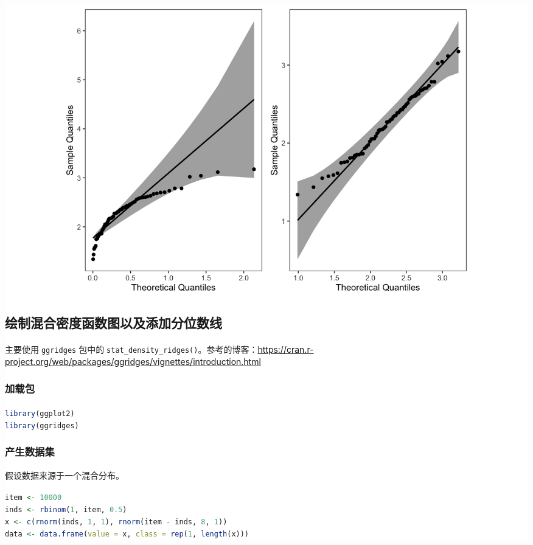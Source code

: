<img src="5001-chapter05_files/figure-html/unnamed-chunk-6-1.png" width="672" style="display: block; margin: auto;" />


## 绘制混合密度函数图以及添加分位数线

主要使用 `ggridges` 包中的 `stat_density_ridges()`。参考的博客：https://cran.r-project.org/web/packages/ggridges/vignettes/introduction.html


### 加载包

```r
library(ggplot2)
library(ggridges)
```

### 产生数据集

假设数据来源于一个混合分布。

```r
item <- 10000
inds <- rbinom(1, item, 0.5)
x <- c(rnorm(inds, 1, 1), rnorm(item - inds, 8, 1))
data <- data.frame(value = x, class = rep(1, length(x)))
```
